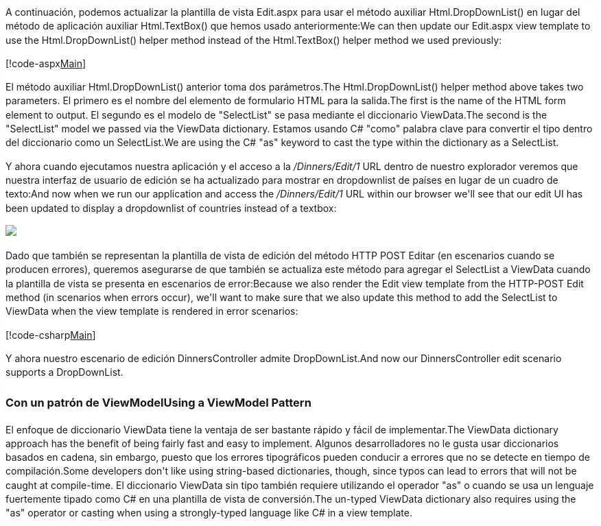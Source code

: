 <span data-ttu-id="8aad2-129">A continuación, podemos actualizar la plantilla de vista Edit.aspx para usar el método auxiliar Html.DropDownList() en lugar del método de aplicación auxiliar Html.TextBox() que hemos usado anteriormente:</span><span class="sxs-lookup"><span data-stu-id="8aad2-129">We can then update our Edit.aspx view template to use the Html.DropDownList() helper method instead of the Html.TextBox() helper method we used previously:</span></span>

[!code-aspx[Main](use-viewdata-and-implement-viewmodel-classes/samples/sample2.aspx)]

<span data-ttu-id="8aad2-130">El método auxiliar Html.DropDownList() anterior toma dos parámetros.</span><span class="sxs-lookup"><span data-stu-id="8aad2-130">The Html.DropDownList() helper method above takes two parameters.</span></span> <span data-ttu-id="8aad2-131">El primero es el nombre del elemento de formulario HTML para la salida.</span><span class="sxs-lookup"><span data-stu-id="8aad2-131">The first is the name of the HTML form element to output.</span></span> <span data-ttu-id="8aad2-132">El segundo es el modelo de "SelectList" se pasa mediante el diccionario ViewData.</span><span class="sxs-lookup"><span data-stu-id="8aad2-132">The second is the "SelectList" model we passed via the ViewData dictionary.</span></span> <span data-ttu-id="8aad2-133">Estamos usando C# "como" palabra clave para convertir el tipo dentro del diccionario como un SelectList.</span><span class="sxs-lookup"><span data-stu-id="8aad2-133">We are using the C# "as" keyword to cast the type within the dictionary as a SelectList.</span></span>

<span data-ttu-id="8aad2-134">Y ahora cuando ejecutamos nuestra aplicación y el acceso a la */Dinners/Edit/1* URL dentro de nuestro explorador veremos que nuestra interfaz de usuario de edición se ha actualizado para mostrar en dropdownlist de países en lugar de un cuadro de texto:</span><span class="sxs-lookup"><span data-stu-id="8aad2-134">And now when we run our application and access the */Dinners/Edit/1* URL within our browser we'll see that our edit UI has been updated to display a dropdownlist of countries instead of a textbox:</span></span>

![](use-viewdata-and-implement-viewmodel-classes/_static/image1.png)

<span data-ttu-id="8aad2-135">Dado que también se representan la plantilla de vista de edición del método HTTP POST Editar (en escenarios cuando se producen errores), queremos asegurarse de que también se actualiza este método para agregar el SelectList a ViewData cuando la plantilla de vista se presenta en escenarios de error:</span><span class="sxs-lookup"><span data-stu-id="8aad2-135">Because we also render the Edit view template from the HTTP-POST Edit method (in scenarios when errors occur), we'll want to make sure that we also update this method to add the SelectList to ViewData when the view template is rendered in error scenarios:</span></span>

[!code-csharp[Main](use-viewdata-and-implement-viewmodel-classes/samples/sample3.cs)]

<span data-ttu-id="8aad2-136">Y ahora nuestro escenario de edición DinnersController admite DropDownList.</span><span class="sxs-lookup"><span data-stu-id="8aad2-136">And now our DinnersController edit scenario supports a DropDownList.</span></span>

### <a name="using-a-viewmodel-pattern"></a><span data-ttu-id="8aad2-137">Con un patrón de ViewModel</span><span class="sxs-lookup"><span data-stu-id="8aad2-137">Using a ViewModel Pattern</span></span>

<span data-ttu-id="8aad2-138">El enfoque de diccionario ViewData tiene la ventaja de ser bastante rápido y fácil de implementar.</span><span class="sxs-lookup"><span data-stu-id="8aad2-138">The ViewData dictionary approach has the benefit of being fairly fast and easy to implement.</span></span> <span data-ttu-id="8aad2-139">Algunos desarrolladores no le gusta usar diccionarios basados en cadena, sin embargo, puesto que los errores tipográficos pueden conducir a errores que no se detecte en tiempo de compilación.</span><span class="sxs-lookup"><span data-stu-id="8aad2-139">Some developers don't like using string-based dictionaries, though, since typos can lead to errors that will not be caught at compile-time.</span></span> <span data-ttu-id="8aad2-140">El diccionario ViewData sin tipo también requiere utilizando el operador "as" o cuando se usa un lenguaje fuertemente tipado como C# en una plantilla de vista de conversión.</span><span class="sxs-lookup"><span data-stu-id="8aad2-140">The un-typed ViewData dictionary also requires using the "as" operator or casting when using a strongly-typed language like C# in a view template.</span></span>
